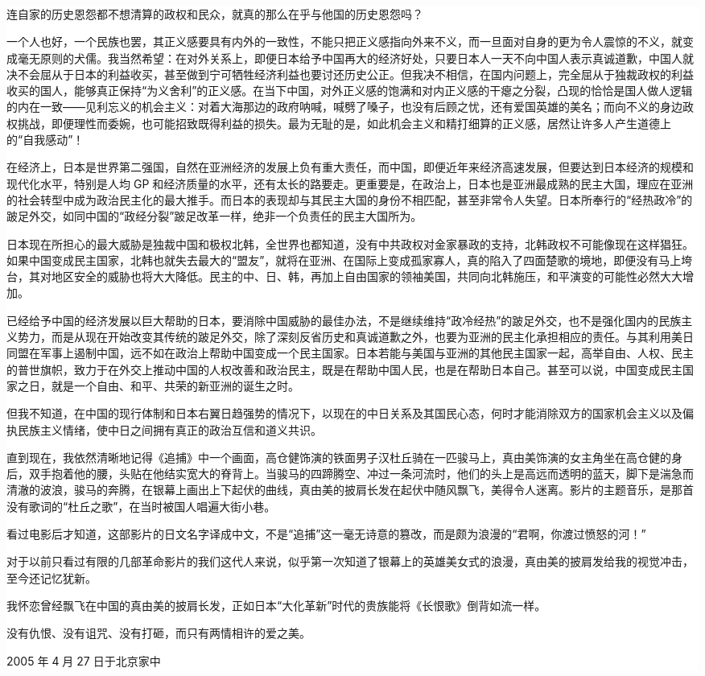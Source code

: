 连自家的历史恩怨都不想清算的政权和民众，就真的那么在乎与他国的历史恩怨吗？

一个人也好，一个民族也罢，其正义感要具有内外的一致性，不能只把正义感指向外来不义，而一旦面对自身的更为令人震惊的不义，就变成毫无原则的犬儒。我当然希望：在对外关系上，即便日本给予中国再大的经济好处，只要日本人一天不向中国人表示真诚道歉，中国人就决不会屈从于日本的利益收买，甚至做到宁可牺牲经济利益也要讨还历史公正。但我决不相信，在国内问题上，完全屈从于独裁政权的利益收买的国人，能够真正保持“为义舍利”的正义感。在当下中国，对外正义感的饱满和对内正义感的干瘪之分裂，凸现的恰恰是国人做人逻辑的内在一致——见利忘义的机会主义：对着大海那边的政府呐喊，喊劈了嗓子，也没有后顾之忧，还有爱国英雄的美名；而向不义的身边政权挑战，即便理性而委婉，也可能招致既得利益的损失。最为无耻的是，如此机会主义和精打细算的正义感，居然让许多人产生道德上的“自我感动”！

在经济上，日本是世界第二强国，自然在亚洲经济的发展上负有重大责任，而中国，即便近年来经济高速发展，但要达到日本经济的规模和现代化水平，特别是人均 GP 和经济质量的水平，还有太长的路要走。更重要是，在政治上，日本也是亚洲最成熟的民主大国，理应在亚洲的社会转型中成为政治民主化的最大推手。而日本的表现却与其民主大国的身份不相匹配，甚至非常令人失望。日本所奉行的“经热政冷”的跛足外交，如同中国的“政经分裂”跛足改革一样，绝非一个负责任的民主大国所为。

日本现在所担心的最大威胁是独裁中国和极权北韩，全世界也都知道，没有中共政权对金家暴政的支持，北韩政权不可能像现在这样猖狂。如果中国变成民主国家，北韩也就失去最大的“盟友”，就将在亚洲、在国际上变成孤家寡人，真的陷入了四面楚歌的境地，即便没有马上垮台，其对地区安全的威胁也将大大降低。民主的中、日、韩，再加上自由国家的领袖美国，共同向北韩施压，和平演变的可能性必然大大增加。

已经给予中国的经济发展以巨大帮助的日本，要消除中国威胁的最佳办法，不是继续维持“政冷经热”的跛足外交，也不是强化国内的民族主义势力，而是从现在开始改变其传统的跛足外交，除了深刻反省历史和真诚道歉之外，也要为亚洲的民主化承担相应的责任。与其利用美日同盟在军事上遏制中国，远不如在政治上帮助中国变成一个民主国家。日本若能与美国与亚洲的其他民主国家一起，高举自由、人权、民主的普世旗帜，致力于在外交上推动中国的人权改善和政治民主，既是在帮助中国人民，也是在帮助日本自己。甚至可以说，中国变成民主国家之日，就是一个自由、和平、共荣的新亚洲的诞生之时。

但我不知道，在中国的现行体制和日本右翼日趋强势的情况下，以现在的中日关系及其国民心态，何时才能消除双方的国家机会主义以及偏执民族主义情绪，使中日之间拥有真正的政治互信和道义共识。

直到现在，我依然清晰地记得《追捕》中一个画面，高仓健饰演的铁面男子汉杜丘骑在一匹骏马上，真由美饰演的女主角坐在高仓健的身后，双手抱着他的腰，头贴在他结实宽大的脊背上。当骏马的四蹄腾空、冲过一条河流时，他们的头上是高远而透明的蓝天，脚下是湍急而清澈的波浪，骏马的奔腾，在银幕上画出上下起伏的曲线，真由美的披肩长发在起伏中随风飘飞，美得令人迷离。影片的主题音乐，是那首没有歌词的“杜丘之歌”，在当时被国人唱遍大街小巷。

看过电影后才知道，这部影片的日文名字译成中文，不是“追捕”这一毫无诗意的篡改，而是颇为浪漫的“君啊，你渡过愤怒的河！”

对于以前只看过有限的几部革命影片的我们这代人来说，似乎第一次知道了银幕上的英雄美女式的浪漫，真由美的披肩发给我的视觉冲击，至今还记忆犹新。

我怀恋曾经飘飞在中国的真由美的披肩长发，正如日本“大化革新”时代的贵族能将《长恨歌》倒背如流一样。

没有仇恨、没有诅咒、没有打砸，而只有两情相许的爱之美。

2005 年 4 月 27 日于北京家中
